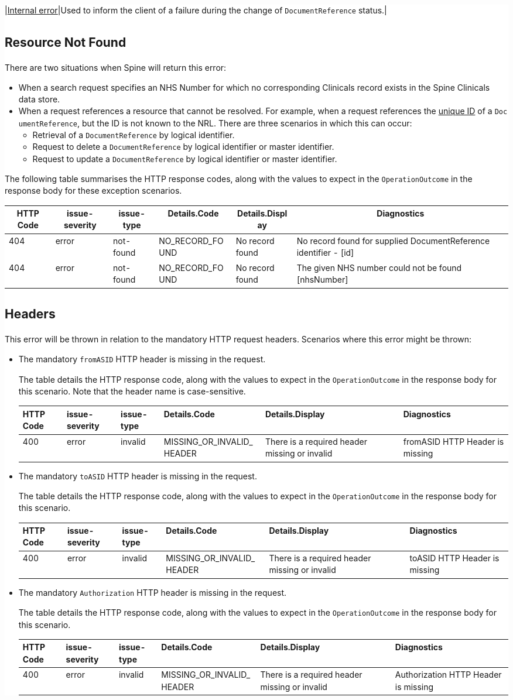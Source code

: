 |[Internal error](nrl_error_guidance.html#internal-error)|Used to inform the client of a failure during the change of `DocumentReference` status.|

## Resource Not Found

There are two situations when Spine will return this error:

- When a search request specifies an NHS Number for which no corresponding Clinicals record exists in the Spine Clinicals data store.
- When a request references a resource that cannot be resolved. For example, when a request references the [unique ID](explore_reference.html#identifiers) of a `DocumentReference`, but the ID is not known to the NRL. There are three scenarios in which this can occur:
  - Retrieval of a `DocumentReference` by logical identifier.
  - Request to delete a `DocumentReference` by logical identifier or master identifier.
  - Request to update a `DocumentReference` by logical identifier or master identifier.

The following table summarises the HTTP response codes, along with the values to expect in the `OperationOutcome` in the response body for these exception scenarios.

|HTTP Code|issue-severity|issue-type|Details.Code|Details.Display|Diagnostics|
|---------|--------------|----------|------------|---------------|-----------|
|404|error|not-found|NO_RECORD_FOUND|No record found|No record found for supplied DocumentReference identifier - [id]|
|404|error|not-found|NO_RECORD_FOUND|No record found|The given NHS number could not be found [nhsNumber]|

## Headers

This error will be thrown in relation to the mandatory HTTP request headers. Scenarios where this error might be thrown:
- The mandatory `fromASID` HTTP header is missing in the request.

    The table details the HTTP response code, along with the values to expect in the `OperationOutcome` in the response body for this scenario. Note that the header name is case-sensitive.

    |HTTP Code|issue-severity|issue-type|Details.Code|Details.Display|Diagnostics|
    |---------|--------------|----------|------------|---------------|-----------|
    |400|error|invalid|MISSING_OR_INVALID_HEADER|There is a required header missing or invalid|fromASID HTTP Header is missing|

- The mandatory `toASID` HTTP header is missing in the request.

    The table details the HTTP response code, along with the values to expect in the `OperationOutcome` in the response body for this scenario.

    |HTTP Code|issue-severity|issue-type|Details.Code|Details.Display|Diagnostics|
    |---------|--------------|----------|------------|---------------|-----------|
    |400|error|invalid|MISSING_OR_INVALID_HEADER|There is a required header missing or invalid|toASID HTTP Header is missing|

- The mandatory `Authorization` HTTP header is missing in the request.

    The table details the HTTP response code, along with the values to expect in the `OperationOutcome` in the response body for this scenario.

    |HTTP Code|issue-severity|issue-type|Details.Code|Details.Display|Diagnostics|
    |---------|--------------|----------|------------|---------------|-----------|
    |400|error|invalid|MISSING_OR_INVALID_HEADER|There is a required header missing or invalid|Authorization HTTP Header is missing|
